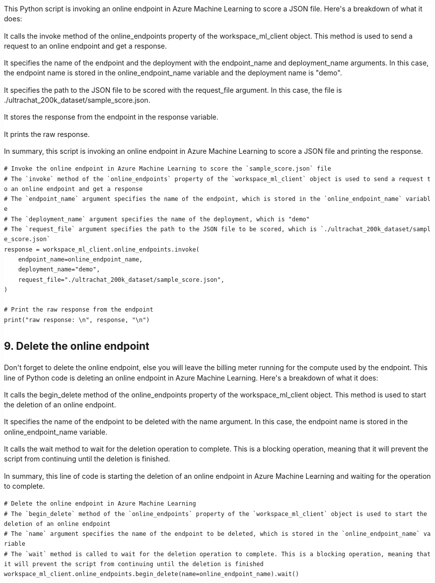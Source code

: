 This Python script is invoking an online endpoint in Azure Machine Learning to score a JSON file. Here's a breakdown of what it does:

It calls the invoke method of the online_endpoints property of the workspace_ml_client object. This method is used to send a request to an online endpoint and get a response.

It specifies the name of the endpoint and the deployment with the endpoint_name and deployment_name arguments. In this case, the endpoint name is stored in the online_endpoint_name variable and the deployment name is "demo".

It specifies the path to the JSON file to be scored with the request_file argument. In this case, the file is ./ultrachat_200k_dataset/sample_score.json.

It stores the response from the endpoint in the response variable.

It prints the raw response.

In summary, this script is invoking an online endpoint in Azure Machine Learning to score a JSON file and printing the response.

```
# Invoke the online endpoint in Azure Machine Learning to score the `sample_score.json` file
# The `invoke` method of the `online_endpoints` property of the `workspace_ml_client` object is used to send a request to an online endpoint and get a response
# The `endpoint_name` argument specifies the name of the endpoint, which is stored in the `online_endpoint_name` variable
# The `deployment_name` argument specifies the name of the deployment, which is "demo"
# The `request_file` argument specifies the path to the JSON file to be scored, which is `./ultrachat_200k_dataset/sample_score.json`
response = workspace_ml_client.online_endpoints.invoke(
    endpoint_name=online_endpoint_name,
    deployment_name="demo",
    request_file="./ultrachat_200k_dataset/sample_score.json",
)

# Print the raw response from the endpoint
print("raw response: \n", response, "\n")
```
## 9. Delete the online endpoint
Don't forget to delete the online endpoint, else you will leave the billing meter running for the compute used by the endpoint. This line of Python code is deleting an online endpoint in Azure Machine Learning. Here's a breakdown of what it does:

It calls the begin_delete method of the online_endpoints property of the workspace_ml_client object. This method is used to start the deletion of an online endpoint.

It specifies the name of the endpoint to be deleted with the name argument. In this case, the endpoint name is stored in the online_endpoint_name variable.

It calls the wait method to wait for the deletion operation to complete. This is a blocking operation, meaning that it will prevent the script from continuing until the deletion is finished.

In summary, this line of code is starting the deletion of an online endpoint in Azure Machine Learning and waiting for the operation to complete.

```
# Delete the online endpoint in Azure Machine Learning
# The `begin_delete` method of the `online_endpoints` property of the `workspace_ml_client` object is used to start the deletion of an online endpoint
# The `name` argument specifies the name of the endpoint to be deleted, which is stored in the `online_endpoint_name` variable
# The `wait` method is called to wait for the deletion operation to complete. This is a blocking operation, meaning that it will prevent the script from continuing until the deletion is finished
workspace_ml_client.online_endpoints.begin_delete(name=online_endpoint_name).wait()
```
